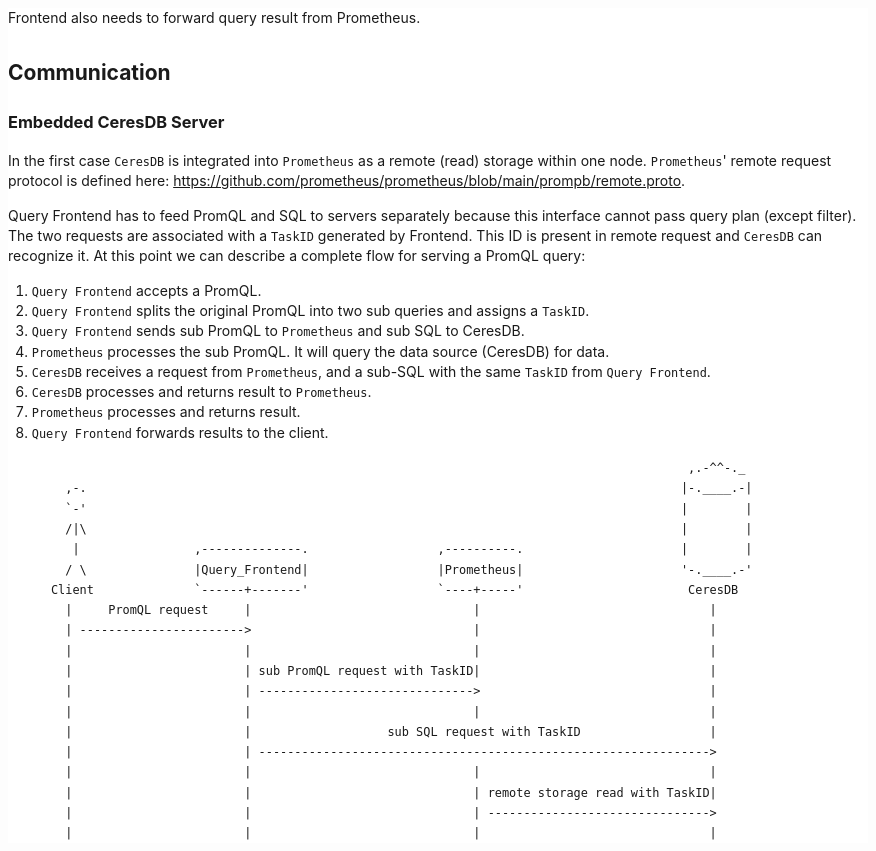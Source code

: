 Frontend also needs to forward query result from Prometheus.

## Communication

### Embedded CeresDB Server
In the first case `CeresDB` is integrated into `Prometheus` as a remote (read) storage within one node. `Prometheus`' remote request protocol is defined here: https://github.com/prometheus/prometheus/blob/main/prompb/remote.proto.

Query Frontend has to feed PromQL and SQL to servers separately because this interface cannot pass query plan (except filter). The two requests are associated with a `TaskID` generated by Frontend. This ID is present in remote request and `CeresDB` can recognize it. At this point we can describe a complete flow for serving a PromQL query:

1. `Query Frontend` accepts a PromQL.
2. `Query Frontend` splits the original PromQL into two sub queries and assigns a `TaskID`.
3. `Query Frontend` sends sub PromQL to `Prometheus` and sub SQL to CeresDB. 
4. `Prometheus` processes the sub PromQL. It will query the data source (CeresDB) for data.
5. `CeresDB` receives a request from `Prometheus`, and a sub-SQL with the same `TaskID` from `Query Frontend`.
6. `CeresDB` processes and returns result to `Prometheus`.
7. `Prometheus` processes and returns result.
8. `Query Frontend` forwards results to the client.



```plaintext
                                                                                               ,.-^^-._                       
        ,-.                                                                                   |-.____.-|                      
        `-'                                                                                   |        |                      
        /|\                                                                                   |        |                      
         |                ,--------------.                  ,----------.                      |        |                      
        / \               |Query_Frontend|                  |Prometheus|                      '-.____.-'                      
      Client              `------+-------'                  `----+-----'                       CeresDB                        
        |     PromQL request     |                               |                                |                           
        | ----------------------->                               |                                |                           
        |                        |                               |                                |                           
        |                        | sub PromQL request with TaskID|                                |                           
        |                        | ------------------------------>                                |                           
        |                        |                               |                                |                           
        |                        |                   sub SQL request with TaskID                  |                           
        |                        | --------------------------------------------------------------->                           
        |                        |                               |                                |                           
        |                        |                               | remote storage read with TaskID|                           
        |                        |                               | ------------------------------->                           
        |                        |                               |                                |                           
```